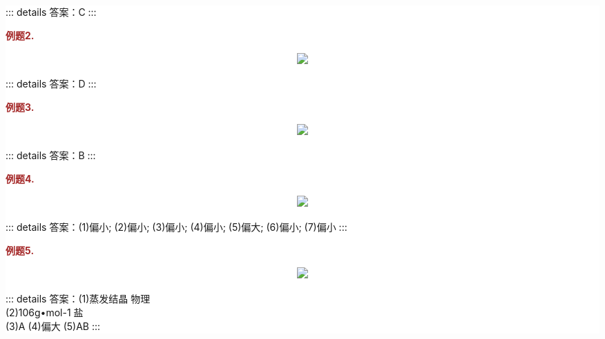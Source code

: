 ::: details
答案：C
:::

**<p style="color: brown;">例题2.</p>**
<div align=center>
<img src=https://gd-hbimg.huaban.com/530565fd86045573b16b0dca7d3c0def17d18963659b6-1wLixN_fw1200webp width=100% />
</div>  

::: details
答案：D
:::

**<p style="color: brown;">例题3.</p>**
<div align=center>
<img src=https://gd-hbimg.huaban.com/7f2ccba5d015ac1a817ff01d76b8b02d83de973e34440-9BbRLA_fw1200webp width=100% />
</div>  

::: details
答案：B
:::

**<p style="color: brown;">例题4.</p>**
<div align=center>
<img src=https://gd-hbimg.huaban.com/988d7975fec60684a29229ca30e8fe03095e8f685dc1f-8VtWqp_fw1200webp width=100% />
</div>  

::: details
答案：(1)偏小;  (2)偏小;  (3)偏小;  (4)偏小;  (5)偏大;  (6)偏小;  (7)偏小
:::

**<p style="color: brown;">例题5.</p>**
<div align=center>
<img src=https://gd-hbimg.huaban.com/29e5217c6d8f95f42807d8a1f6be0bc5fc826932572d8-O9vpcD_fw1200webp width=100% />
</div>  

::: details
答案：(1)蒸发结晶     物理  
(2)106g•mol-1     盐  
(3)A     (4)偏大     (5)AB
:::












